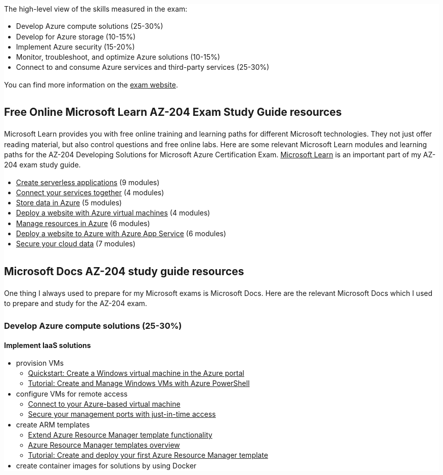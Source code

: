 The high-level view of the skills measured in the exam:

- Develop Azure compute solutions (25-30%)
- Develop for Azure storage (10-15%)
- Implement Azure security (15-20%)
- Monitor, troubleshoot, and optimize Azure solutions (10-15%)
- Connect to and consume Azure services and third-party services (25-30%)

You can find more information on the [exam website](https://docs.microsoft.com/en-us/learn/certifications/exams/az-204?WT.mc_id=thomasmaurer-blog-thmaure).

## Free Online Microsoft Learn AZ-204 Exam Study Guide resources

Microsoft Learn provides you with free online training and learning paths for different Microsoft technologies. They not just offer reading material, but also control questions and free online labs. Here are some relevant Microsoft Learn modules and learning paths for the AZ-204 Developing Solutions for Microsoft Azure Certification Exam. [Microsoft Learn](https://www.thomasmaurer.ch/2018/10/microsoft-learn/) is an important part of my AZ-204 exam study guide.

- [Create serverless applications](https://docs.microsoft.com/learn/paths/create-serverless-applications?WT.mc_id=thomasmaurer-blog-thmaure) (9 modules)
- [Connect your services together](https://docs.microsoft.com/learn/paths/connect-your-services-together?WT.mc_id=thomasmaurer-blog-thmaure) (4 modules)
- [Store data in Azure](https://docs.microsoft.com/en-us/learn/paths/store-data-in-azure?WT.mc_id=thomasmaurer-blog-thmaure) (5 modules)
- [Deploy a website with Azure virtual machines](https://docs.microsoft.com/learn/paths/deploy-a-website-with-azure-virtual-machines?WT.mc_id=thomasmaurer-blog-thmaure) (4 modules)
- [Manage resources in Azure](https://docs.microsoft.com/learn/paths/manage-resources-in-azure?WT.mc_id=thomasmaurer-blog-thmaure) (6 modules)
- [Deploy a website to Azure with Azure App Service](https://docs.microsoft.com/learn/paths/deploy-a-website-with-azure-app-service?WT.mc_id=thomasmaurer-blog-thmaure) (6 modules)
- [Secure your cloud data](https://docs.microsoft.com/learn/paths/secure-your-cloud-data?WT.mc_id=thomasmaurer-blog-thmaure) (7 modules)

## Microsoft Docs AZ-204 study guide resources

One thing I always used to prepare for my Microsoft exams is Microsoft Docs. Here are the relevant Microsoft Docs which I used to prepare and study for the AZ-204 exam.



### Develop Azure compute solutions (25-30%)

**Implement IaaS solutions**

- provision VMs
  - [Quickstart: Create a Windows virtual machine in the Azure portal](https://docs.microsoft.com/en-us/azure/virtual-machines/windows/quick-create-portal?WT.mc_id=thomasmaurer-blog-thmaure)
  - [Tutorial: Create and Manage Windows VMs with Azure PowerShell](https://docs.microsoft.com/en-us/azure/virtual-machines/windows/tutorial-manage-vm?WT.mc_id=thomasmaurer-blog-thmaure)
- configure VMs for remote access
  - [Connect to your Azure-based virtual machine](https://docs.microsoft.com/en-us/azure/marketplace/cloud-partner-portal/virtual-machine/cpp-connect-vm?WT.mc_id=thomasmaurer-blog-thmaure)
  - [Secure your management ports with just-in-time access](https://docs.microsoft.com/en-us/azure/security-center/security-center-just-in-time?WT.mc_id=thomasmaurer-blog-thmaure)
- create ARM templates
  - [Extend Azure Resource Manager template functionality](https://docs.microsoft.com/en-us/azure/architecture/building-blocks/extending-templates?WT.mc_id=thomasmaurer-blog-thmaure)
  - [Azure Resource Manager templates overview](https://docs.microsoft.com/en-us/azure/azure-resource-manager/templates/overview?WT.mc_id=thomasmaurer-blog-thmaure)
  - [Tutorial: Create and deploy your first Azure Resource Manager template](https://docs.microsoft.com/en-us/azure/azure-resource-manager/templates/template-tutorial-create-first-template?WT.mc_id=thomasmaurer-blog-thmaure)
- create container images for solutions by using Docker